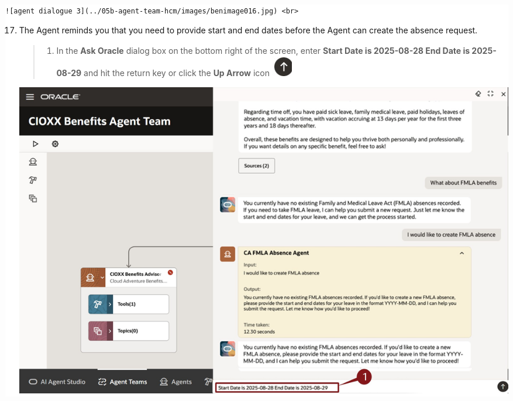     ![agent dialogue 3](../05b-agent-team-hcm/images/benimage016.jpg) <br>

17. The Agent reminds you that you need to provide start and end dates before the Agent can create the absence request.

    > 1. In the **Ask Oracle** dialog box on the bottom right of the screen, enter **Start Date is 2025-08-28 End Date is 2025-08-29** and hit the return key or click the **Up Arrow** icon ![uparrow icon](../05b-agent-team-hcm/images/uparrow.jpg)

    ![agent dialogue 3](../05b-agent-team-hcm/images/benimage017.jpg) <br>